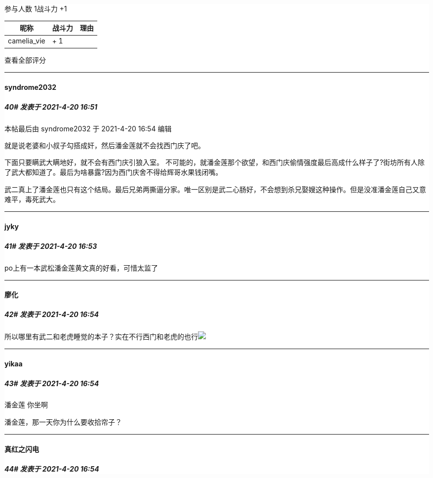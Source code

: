 
 参与人数 1战斗力 +1

|昵称|战斗力|理由|
|----|---|---|
| camelia_vie| + 1||


查看全部评分


-----

####  syndrome2032  
##### 40#       发表于 2021-4-20 16:51


 本帖最后由 syndrome2032 于 2021-4-20 16:54 编辑 

就是说老婆和小叔子勾搭成奸，然后潘金莲就不会找西门庆了吧。

下面只要瞒武大瞒地好，就不会有西门庆引狼入室。
不可能的，就潘金莲那个欲望，和西门庆偷情强度最后高成什么样子了?街坊所有人除了武大都知道了。最后为啥暴露?因为西门庆舍不得给辉哥水果钱闭嘴。

武二真上了潘金莲也只有这个结局。最后兄弟两撕逼分家。唯一区别是武二心肠好，不会想到杀兄娶嫂这种操作。但是没准潘金莲自己又意难平，毒死武大。


-----

####  jyky  
##### 41#       发表于 2021-4-20 16:53


po上有一本武松潘金莲黄文真的好看，可惜太监了


-----

####  廖化  
##### 42#       发表于 2021-4-20 16:54


所以哪里有武二和老虎睡觉的本子？实在不行西门和老虎的也行<img src="https://static.saraba1st.com/image/smiley/face2017/037.png" referrerpolicy="no-referrer">


-----

####  yikaa  
##### 43#       发表于 2021-4-20 16:54


潘金莲 你坐啊


潘金莲，那一天你为什么要收拾帘子？


-----

####  真红之闪电  
##### 44#       发表于 2021-4-20 16:54
